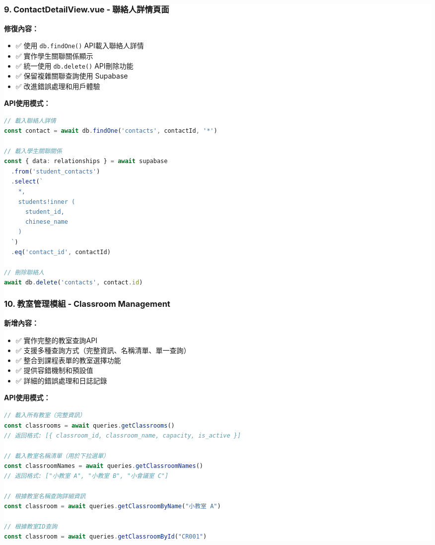 ### 9. ContactDetailView.vue - 聯絡人詳情頁面
**修復內容：**
- ✅ 使用 `db.findOne()` API載入聯絡人詳情
- ✅ 實作學生關聯關係顯示
- ✅ 統一使用 `db.delete()` API刪除功能
- ✅ 保留複雜關聯查詢使用 Supabase
- ✅ 改進錯誤處理和用戶體驗

**API使用模式：**
```typescript
// 載入聯絡人詳情
const contact = await db.findOne('contacts', contactId, '*')

// 載入學生關聯關係
const { data: relationships } = await supabase
  .from('student_contacts')
  .select(`
    *,
    students!inner (
      student_id,
      chinese_name
    )
  `)
  .eq('contact_id', contactId)

// 刪除聯絡人
await db.delete('contacts', contact.id)
```

### 10. 教室管理模組 - Classroom Management
**新增內容：**
- ✅ 實作完整的教室查詢API
- ✅ 支援多種查詢方式（完整資訊、名稱清單、單一查詢）
- ✅ 整合到課程表單的教室選擇功能
- ✅ 提供容錯機制和預設值
- ✅ 詳細的錯誤處理和日誌記錄

**API使用模式：**
```typescript
// 載入所有教室（完整資訊）
const classrooms = await queries.getClassrooms()
// 返回格式: [{ classroom_id, classroom_name, capacity, is_active }]

// 載入教室名稱清單（用於下拉選單）
const classroomNames = await queries.getClassroomNames()
// 返回格式: ["小教室 A", "小教室 B", "小會議室 C"]

// 根據教室名稱查詢詳細資訊
const classroom = await queries.getClassroomByName("小教室 A")

// 根據教室ID查詢
const classroom = await queries.getClassroomById("CR001")
```
